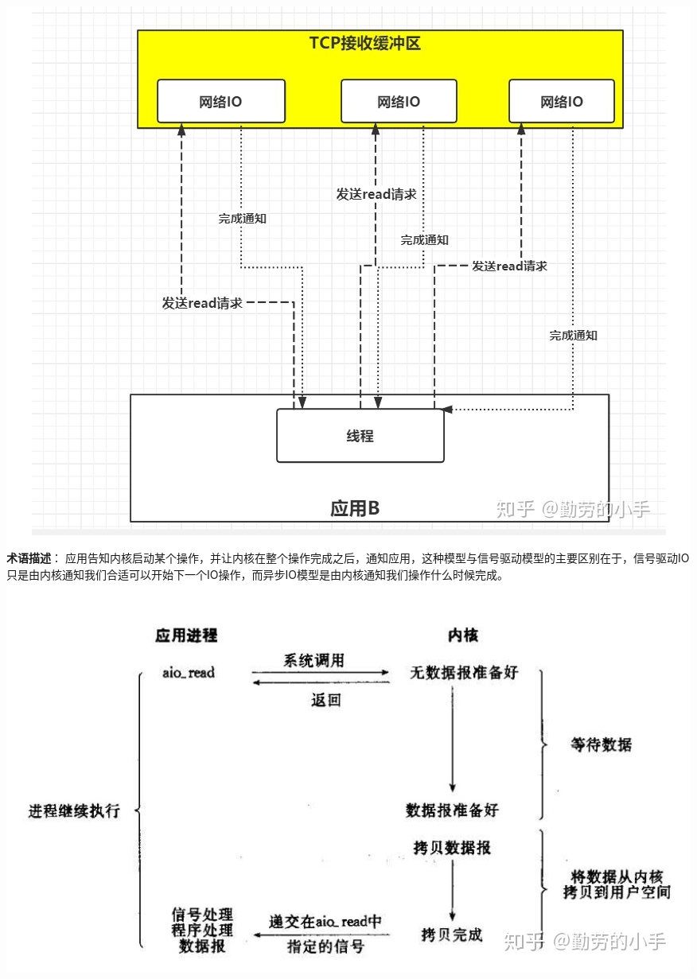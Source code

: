 <div align="center"><img src="./pic/IO model of Unix(Linux)/pic9.jpg"></div>

**术语描述**： 应用告知内核启动某个操作，并让内核在整个操作完成之后，通知应用，这种模型与信号驱动模型的主要区别在于，信号驱动IO只是由内核通知我们合适可以开始下一个IO操作，而异步IO模型是由内核通知我们操作什么时候完成。
<div align="center"><img src="./pic/IO model of Unix(Linux)/pic10.jpg"></div>
